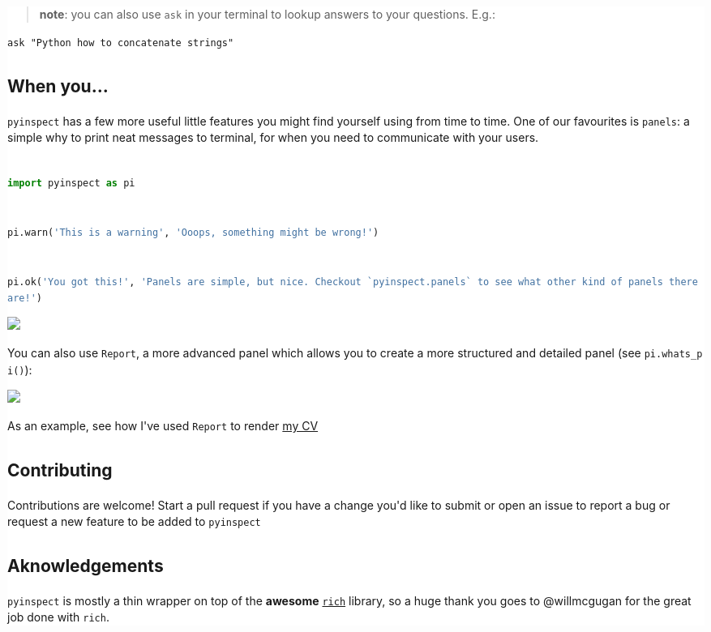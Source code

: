 >**note**: you can also use `ask` in your terminal to lookup answers to your questions. E.g.:
``` 
ask "Python how to concatenate strings"
```


## When you... 
`pyinspect` has a few more useful little features you might find yourself using from time to time. One of our favourites is `panels`: a simple why to print neat messages to terminal, for when you need to communicate with your users.

```python

import pyinspect as pi


pi.warn('This is a warning', 'Ooops, something might be wrong!')


pi.ok('You got this!', 'Panels are simple, but nice. Checkout `pyinspect.panels` to see what other kind of panels there are!')
```

<img src='https://github.com/FedeClaudi/pyinspect/blob/master/media/panels.png' width=800px></img>

You can also use `Report`, a more advanced panel which allows you to create a more structured and detailed panel (see `pi.whats_pi()`):

<img src='https://github.com/FedeClaudi/pyinspect/blob/master/media/showpi.png' width=800px></img>

As an example, see how I've used `Report` to render [my CV](https://github.com/FedeClaudi/My_CV)

## Contributing
Contributions are welcome! Start a pull request if you have a change you'd like to submit or open an issue to report a bug or request a new feature to be added to `pyinspect`

## Aknowledgements
`pyinspect` is mostly a thin wrapper on top of the **awesome** [`rich`](https://github.com/willmcgugan/rich) library, so a huge thank you goes to @willmcgugan for the great job done with `rich`.
